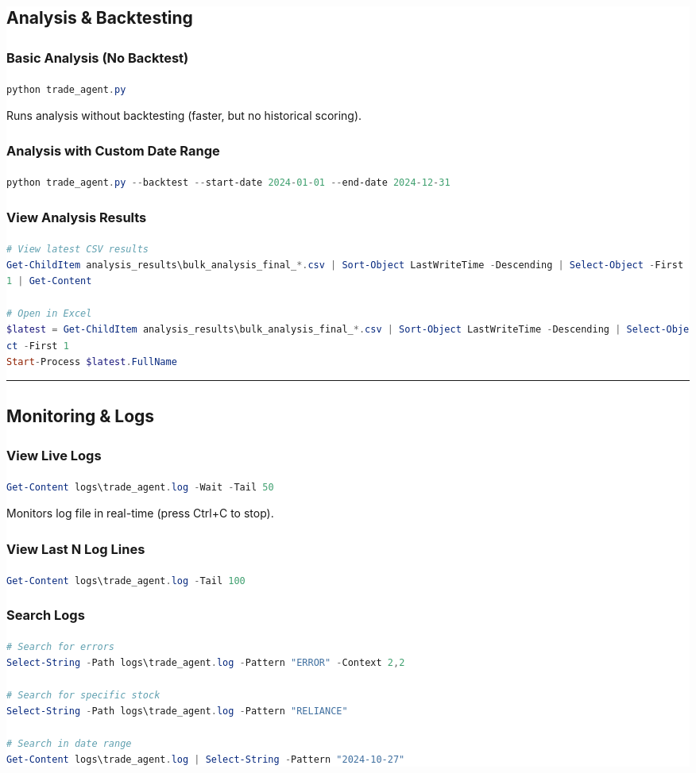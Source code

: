 
## Analysis & Backtesting

### Basic Analysis (No Backtest)
```powershell
python trade_agent.py
```
Runs analysis without backtesting (faster, but no historical scoring).

### Analysis with Custom Date Range
```powershell
python trade_agent.py --backtest --start-date 2024-01-01 --end-date 2024-12-31
```

### View Analysis Results
```powershell
# View latest CSV results
Get-ChildItem analysis_results\bulk_analysis_final_*.csv | Sort-Object LastWriteTime -Descending | Select-Object -First 1 | Get-Content

# Open in Excel
$latest = Get-ChildItem analysis_results\bulk_analysis_final_*.csv | Sort-Object LastWriteTime -Descending | Select-Object -First 1
Start-Process $latest.FullName
```

---

## Monitoring & Logs

### View Live Logs
```powershell
Get-Content logs\trade_agent.log -Wait -Tail 50
```
Monitors log file in real-time (press Ctrl+C to stop).

### View Last N Log Lines
```powershell
Get-Content logs\trade_agent.log -Tail 100
```

### Search Logs
```powershell
# Search for errors
Select-String -Path logs\trade_agent.log -Pattern "ERROR" -Context 2,2

# Search for specific stock
Select-String -Path logs\trade_agent.log -Pattern "RELIANCE"

# Search in date range
Get-Content logs\trade_agent.log | Select-String -Pattern "2024-10-27"
```
